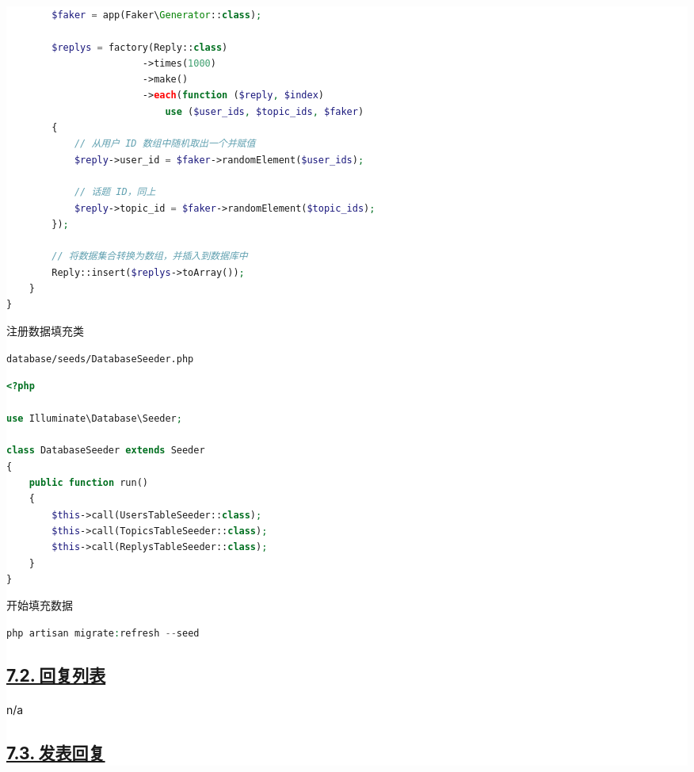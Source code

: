 ```php
        $faker = app(Faker\Generator::class);

        $replys = factory(Reply::class)
                        ->times(1000)
                        ->make()
                        ->each(function ($reply, $index)
                            use ($user_ids, $topic_ids, $faker)
        {
            // 从用户 ID 数组中随机取出一个并赋值
            $reply->user_id = $faker->randomElement($user_ids);

            // 话题 ID，同上
            $reply->topic_id = $faker->randomElement($topic_ids);
        });

        // 将数据集合转换为数组，并插入到数据库中
        Reply::insert($replys->toArray());
    }
}
```

注册数据填充类

`database/seeds/DatabaseSeeder.php`

```php
<?php

use Illuminate\Database\Seeder;

class DatabaseSeeder extends Seeder
{
    public function run()
    {
        $this->call(UsersTableSeeder::class);
        $this->call(TopicsTableSeeder::class);
        $this->call(ReplysTableSeeder::class);
    }
}
```

开始填充数据

```php
php artisan migrate:refresh --seed
```

## [7.2. 回复列表](https://learnku.com/courses/laravel-intermediate-training/5.8/replies-list/4181)

n/a

## [7.3. 发表回复](https://learnku.com/courses/laravel-intermediate-training/5.8/reply/4182)
